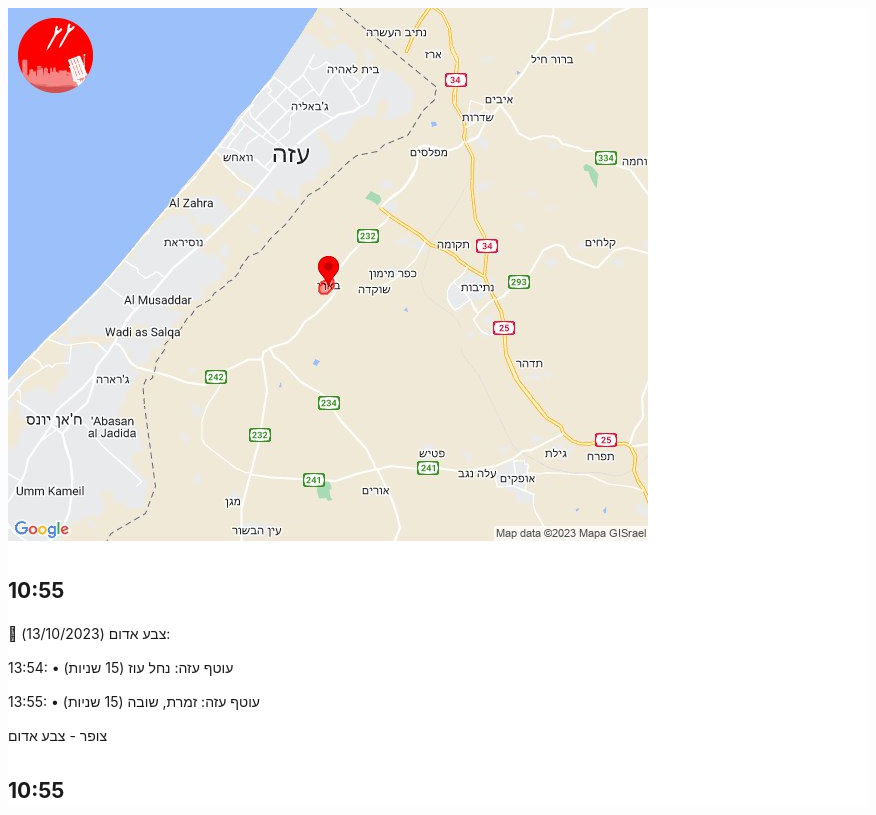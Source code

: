 ![Photo](images/14268.jpg)

## 10:55

🔴 צבע אדום (13/10/2023):

13:54:
• עוטף עזה: נחל עוז (15 שניות)

13:55:
• עוטף עזה: זמרת, שובה (15 שניות)

צופר - צבע אדום

## 10:55
